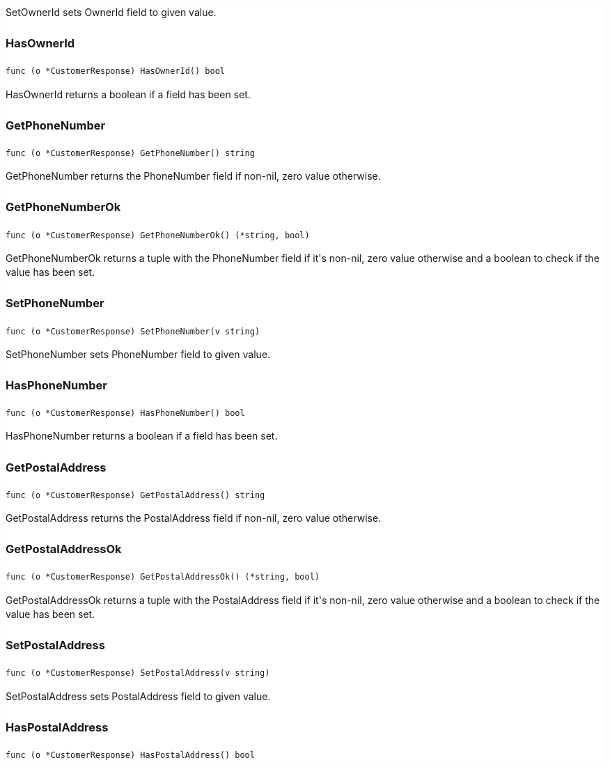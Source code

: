 SetOwnerId sets OwnerId field to given value.

### HasOwnerId

`func (o *CustomerResponse) HasOwnerId() bool`

HasOwnerId returns a boolean if a field has been set.

### GetPhoneNumber

`func (o *CustomerResponse) GetPhoneNumber() string`

GetPhoneNumber returns the PhoneNumber field if non-nil, zero value otherwise.

### GetPhoneNumberOk

`func (o *CustomerResponse) GetPhoneNumberOk() (*string, bool)`

GetPhoneNumberOk returns a tuple with the PhoneNumber field if it's non-nil, zero value otherwise
and a boolean to check if the value has been set.

### SetPhoneNumber

`func (o *CustomerResponse) SetPhoneNumber(v string)`

SetPhoneNumber sets PhoneNumber field to given value.

### HasPhoneNumber

`func (o *CustomerResponse) HasPhoneNumber() bool`

HasPhoneNumber returns a boolean if a field has been set.

### GetPostalAddress

`func (o *CustomerResponse) GetPostalAddress() string`

GetPostalAddress returns the PostalAddress field if non-nil, zero value otherwise.

### GetPostalAddressOk

`func (o *CustomerResponse) GetPostalAddressOk() (*string, bool)`

GetPostalAddressOk returns a tuple with the PostalAddress field if it's non-nil, zero value otherwise
and a boolean to check if the value has been set.

### SetPostalAddress

`func (o *CustomerResponse) SetPostalAddress(v string)`

SetPostalAddress sets PostalAddress field to given value.

### HasPostalAddress

`func (o *CustomerResponse) HasPostalAddress() bool`

